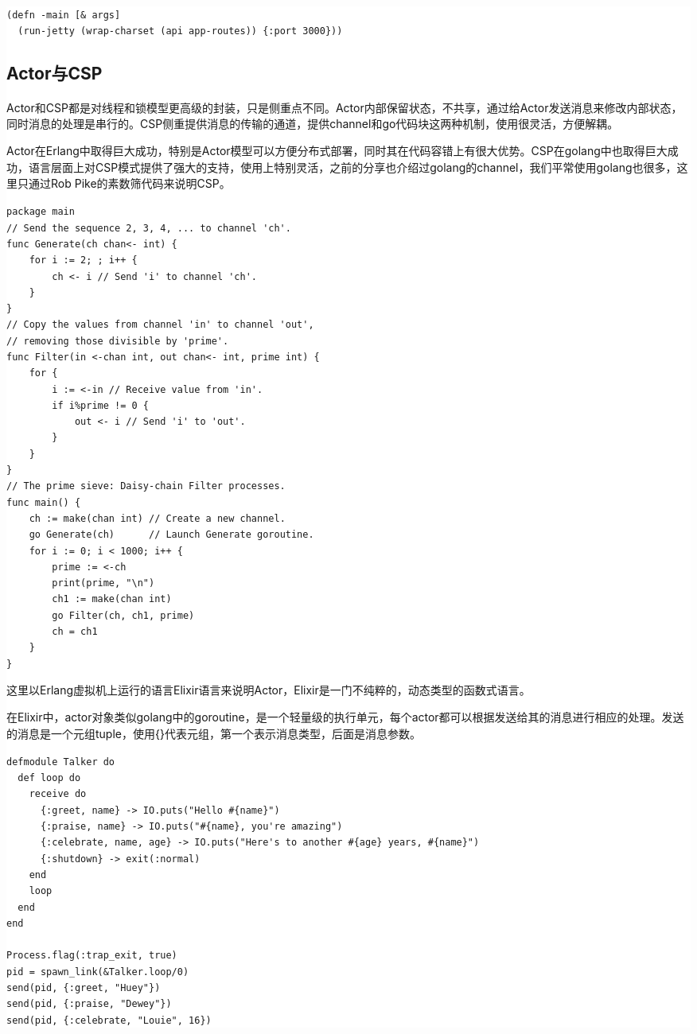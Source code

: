 ```
(defn -main [& args]
  (run-jetty (wrap-charset (api app-routes)) {:port 3000}))
```

## Actor与CSP
Actor和CSP都是对线程和锁模型更高级的封装，只是侧重点不同。Actor内部保留状态，不共享，通过给Actor发送消息来修改内部状态，同时消息的处理是串行的。CSP侧重提供消息的传输的通道，提供channel和go代码块这两种机制，使用很灵活，方便解耦。

Actor在Erlang中取得巨大成功，特别是Actor模型可以方便分布式部署，同时其在代码容错上有很大优势。CSP在golang中也取得巨大成功，语言层面上对CSP模式提供了强大的支持，使用上特别灵活，之前的分享也介绍过golang的channel，我们平常使用golang也很多，这里只通过Rob Pike的素数筛代码来说明CSP。
```
package main
// Send the sequence 2, 3, 4, ... to channel 'ch'.
func Generate(ch chan<- int) {
	for i := 2; ; i++ {
		ch <- i // Send 'i' to channel 'ch'.
	}
}
// Copy the values from channel 'in' to channel 'out',
// removing those divisible by 'prime'.
func Filter(in <-chan int, out chan<- int, prime int) {
	for {
		i := <-in // Receive value from 'in'.
		if i%prime != 0 {
			out <- i // Send 'i' to 'out'.
		}
	}
}
// The prime sieve: Daisy-chain Filter processes.
func main() {
	ch := make(chan int) // Create a new channel.
	go Generate(ch)      // Launch Generate goroutine.
	for i := 0; i < 1000; i++ {
		prime := <-ch
		print(prime, "\n")
		ch1 := make(chan int)
		go Filter(ch, ch1, prime)
		ch = ch1
	}
}
```

这里以Erlang虚拟机上运行的语言Elixir语言来说明Actor，Elixir是一门不纯粹的，动态类型的函数式语言。

在Elixir中，actor对象类似golang中的goroutine，是一个轻量级的执行单元，每个actor都可以根据发送给其的消息进行相应的处理。发送的消息是一个元组tuple，使用{}代表元组，第一个表示消息类型，后面是消息参数。

```
defmodule Talker do
  def loop do
    receive do
      {:greet, name} -> IO.puts("Hello #{name}")
      {:praise, name} -> IO.puts("#{name}, you're amazing")
      {:celebrate, name, age} -> IO.puts("Here's to another #{age} years, #{name}")
      {:shutdown} -> exit(:normal)
    end
    loop
  end
end

Process.flag(:trap_exit, true)
pid = spawn_link(&Talker.loop/0)
send(pid, {:greet, "Huey"})
send(pid, {:praise, "Dewey"})
send(pid, {:celebrate, "Louie", 16})
```